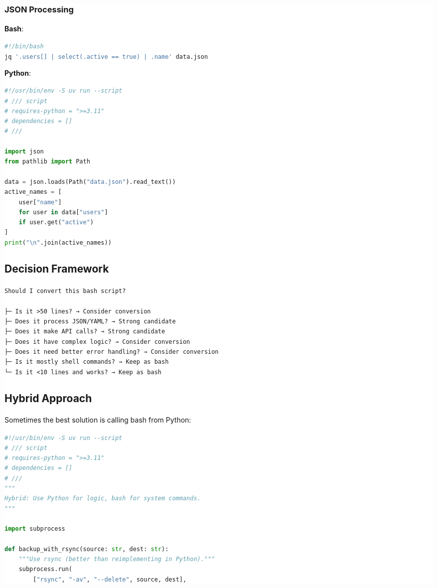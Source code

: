```python
```

### JSON Processing

**Bash**:

```bash
#!/bin/bash
jq '.users[] | select(.active == true) | .name' data.json
```

**Python**:

```python
#!/usr/bin/env -S uv run --script
# /// script
# requires-python = ">=3.11"
# dependencies = []
# ///

import json
from pathlib import Path

data = json.loads(Path("data.json").read_text())
active_names = [
    user["name"]
    for user in data["users"]
    if user.get("active")
]
print("\n".join(active_names))
```

## Decision Framework

```text
Should I convert this bash script?

├─ Is it >50 lines? → Consider conversion
├─ Does it process JSON/YAML? → Strong candidate
├─ Does it make API calls? → Strong candidate
├─ Does it have complex logic? → Consider conversion
├─ Does it need better error handling? → Consider conversion
├─ Is it mostly shell commands? → Keep as bash
└─ Is it <10 lines and works? → Keep as bash
```

## Hybrid Approach

Sometimes the best solution is calling bash from Python:

```python
#!/usr/bin/env -S uv run --script
# /// script
# requires-python = ">=3.11"
# dependencies = []
# ///
"""
Hybrid: Use Python for logic, bash for system commands.
"""

import subprocess

def backup_with_rsync(source: str, dest: str):
    """Use rsync (better than reimplementing in Python)."""
    subprocess.run(
        ["rsync", "-av", "--delete", source, dest],
```